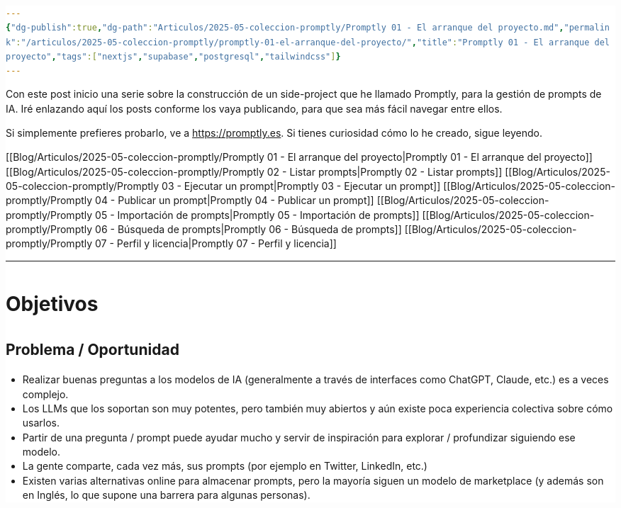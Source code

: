 ```yaml
---
{"dg-publish":true,"dg-path":"Articulos/2025-05-coleccion-promptly/Promptly 01 - El arranque del proyecto.md","permalink":"/articulos/2025-05-coleccion-promptly/promptly-01-el-arranque-del-proyecto/","title":"Promptly 01 - El arranque del proyecto","tags":["nextjs","supabase","postgresql","tailwindcss"]}
---
```


Con este post inicio una serie sobre la construcción de un side-project que he llamado Promptly, para la gestión de prompts de IA. Iré enlazando aquí los posts conforme los vaya publicando, para que sea más fácil navegar entre ellos. 

Si simplemente prefieres probarlo, ve a https://promptly.es. Si tienes curiosidad cómo lo he creado, sigue leyendo.


<div class="transclusion internal-embed is-loaded"><div class="markdown-embed">



[[Blog/Articulos/2025-05-coleccion-promptly/Promptly 01 - El arranque del proyecto\|Promptly 01 - El arranque del proyecto]]
[[Blog/Articulos/2025-05-coleccion-promptly/Promptly 02 - Listar prompts\|Promptly 02 - Listar prompts]]
[[Blog/Articulos/2025-05-coleccion-promptly/Promptly 03 - Ejecutar un prompt\|Promptly 03 - Ejecutar un prompt]]
[[Blog/Articulos/2025-05-coleccion-promptly/Promptly 04 - Publicar un prompt\|Promptly 04 - Publicar un prompt]]
[[Blog/Articulos/2025-05-coleccion-promptly/Promptly 05 - Importación de prompts\|Promptly 05 - Importación de prompts]]
[[Blog/Articulos/2025-05-coleccion-promptly/Promptly 06 - Búsqueda de prompts\|Promptly 06 - Búsqueda de prompts]]
[[Blog/Articulos/2025-05-coleccion-promptly/Promptly 07 - Perfil y licencia\|Promptly 07 - Perfil y licencia]]


</div></div>


---

```table-of-contents
```

# Objetivos

## Problema / Oportunidad
- Realizar buenas preguntas a los modelos de IA (generalmente a través de interfaces como ChatGPT, Claude, etc.) es a veces complejo. 
- Los LLMs que los soportan son muy potentes, pero también muy abiertos y aún existe poca experiencia colectiva sobre cómo usarlos.
- Partir de una pregunta / prompt puede ayudar mucho y servir de inspiración para explorar / profundizar siguiendo ese modelo.
- La gente comparte, cada vez más, sus prompts (por ejemplo en Twitter, LinkedIn, etc.)
- Existen varias alternativas online para almacenar prompts, pero la mayoría siguen un modelo de marketplace (y además son en Inglés, lo que supone una barrera para algunas personas).
